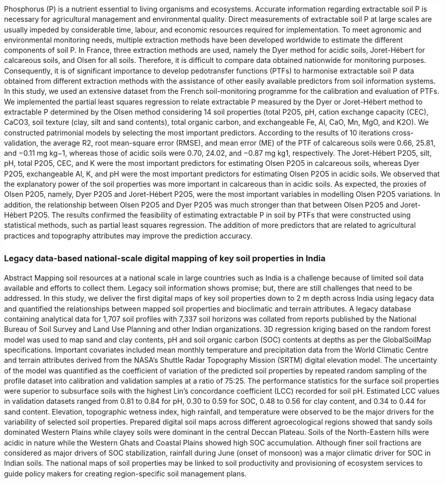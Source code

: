 Phosphorus (P) is a nutrient essential to living organisms and ecosystems. Accurate information regarding extractable soil P is necessary for agricultural management and environmental quality. Direct measurements of extractable soil P at large scales are usually impeded by considerable time, labour, and economic resources required for implementation. To meet agronomic and environmental monitoring needs, multiple extraction methods have been developed worldwide to estimate the different components of soil P. In France, three extraction methods are used, namely the Dyer method for acidic soils, Joret-Hébert for calcareous soils, and Olsen for all soils. Therefore, it is difficult to compare data obtained nationwide for monitoring purposes. Consequently, it is of significant importance to develop pedotransfer functions (PTFs) to harmonise extractable soil P data obtained from different extraction methods with the assistance of other easily available predictors from soil information systems. In this study, we used an extensive dataset from the French soil-monitoring programme for the calibration and evaluation of PTFs. We implemented the partial least squares regression to relate extractable P measured by the Dyer or Joret-Hébert method to extractable P determined by the Olsen method considering 14 soil properties (total P2O5, pH, cation exchange capacity (CEC), CaCO3, soil texture (clay, silt and sand contents), total organic carbon, and exchangeable Fe, Al, CaO, Mn, MgO, and K2O). We constructed patrimonial models by selecting the most important predictors. According to the results of 10 iterations cross-validation, the average R2, root mean-square error (RMSE), and mean error (ME) of the PTF of calcareous soils were 0.66, 25.81, and −0.11 mg kg−1, whereas those of acidic soils were 0.70, 24.02, and −0.87 mg kg1, respectively. The Joret-Hébert P2O5, silt, pH, total P2O5, CEC, and K were the most important predictors for estimating Olsen P2O5 in calcareous soils, whereas Dyer P2O5, exchangeable Al, K, and pH were the most important predictors for estimating Olsen P2O5 in acidic soils. We observed that the explanatory power of the soil properties was more important in calcareous than in acidic soils. As expected, the proxies of Olsen P2O5, namely, Dyer P2O5 and Joret-Hébert P2O5, were the most important variables in modelling Olsen P2O5 variations. In addition, the relationship between Olsen P2O5 and Dyer P2O5 was much stronger than that between Olsen P2O5 and Joret-Hébert P2O5. The results confirmed the feasibility of estimating extractable P in soil by PTFs that were constructed using statistical methods, such as partial least squares regression. The addition of more predictors that are related to agricultural practices and topography attributes may improve the prediction accuracy.

###  Legacy data-based national-scale digital mapping of key soil properties in India

Abstract
Mapping soil resources at a national scale in large countries such as India is a challenge because of limited soil data available and efforts to collect them. Legacy soil information shows promise; but, there are still challenges that need to be addressed. In this study, we deliver the first digital maps of key soil properties down to 2 m depth across India using legacy data and quantified the relationships between mapped soil properties and bioclimatic and terrain attributes. A legacy database containing analytical data for 1,707 soil profiles with 7,337 soil horizons was collated from reports published by the National Bureau of Soil Survey and Land Use Planning and other Indian organizations. 3D regression kriging based on the random forest model was used to map sand and clay contents, pH and soil organic carbon (SOC) contents at depths as per the GlobalSoilMap specifications. Important covariates included mean monthly temperature and precipitation data from the World Climatic Centre and terrain attributes derived from the NASA’s Shuttle Radar Topography Mission (SRTM) digital elevation model. The uncertainty of the model was quantified as the coefficient of variation of the predicted soil properties by repeated random sampling of the profile dataset into calibration and validation samples at a ratio of 75:25. The performance statistics for the surface soil properties were superior to subsurface soils with the highest Lin’s concordance coefficient (LCC) recorded for soil pH. Estimated LCC values in validation datasets ranged from 0.81 to 0.84 for pH, 0.30 to 0.59 for SOC, 0.48 to 0.56 for clay content, and 0.34 to 0.44 for sand content. Elevation, topographic wetness index, high rainfall, and temperature were observed to be the major drivers for the variability of selected soil properties. Prepared digital soil maps across different agroecological regions showed that sandy soils dominated Western Plains while clayey soils were dominant in the central Deccan Plateau. Soils of the North-Eastern hills were acidic in nature while the Western Ghats and Coastal Plains showed high SOC accumulation. Although finer soil fractions are considered as major drivers of SOC stabilization, rainfall during June (onset of monsoon) was a major climatic driver for SOC in Indian soils. The national maps of soil properties may be linked to soil productivity and provisioning of ecosystem services to guide policy makers for creating region-specific soil management plans.
